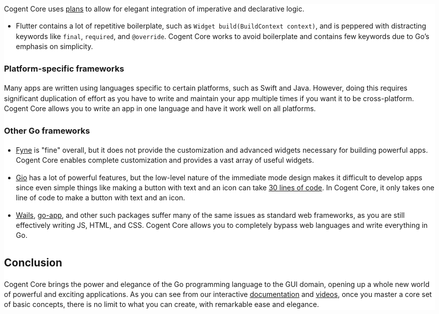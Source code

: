 Cogent Core uses [plans](https://cogentcore.org/core/plan) to allow for elegant integration of imperative and declarative logic.

* Flutter contains a lot of repetitive boilerplate, such as `Widget build(BuildContext context)`, and is peppered with distracting keywords like `final`, `required`, and `@override`. Cogent Core works to avoid boilerplate and contains few keywords due to Go’s emphasis on simplicity.

### Platform-specific frameworks

Many apps are written using languages specific to certain platforms, such as Swift and Java. However, doing this requires significant duplication of effort as you have to write and maintain your app multiple times if you want it to be cross-platform. Cogent Core allows you to write an app in one language and have it work well on all platforms.

### Other Go frameworks

* [Fyne](https://fyne.io) is "fine" overall, but it does not provide the customization and advanced widgets necessary for building powerful apps. Cogent Core enables complete customization and provides a vast array of useful widgets.

* [Gio](https://gioui.org) has a lot of powerful features, but the low-level nature of the immediate mode design makes it difficult to develop apps since even simple things like making a button with text and an icon can take [30 lines of code](https://git.sr.ht/~eliasnaur/gio-example/tree/0d07110b579160a832bcd13bcd7bcf636f06aecd/item/kitchen/kitchen.go#L219). In Cogent Core, it only takes one line of code to make a button with text and an icon.

* [Wails](https://wails.io), [go-app](https://go-app.dev), and other such packages suffer many of the same issues as standard web frameworks, as you are still effectively writing JS, HTML, and CSS. Cogent Core allows you to completely bypass web languages and write everything in Go.

## Conclusion

Cogent Core brings the power and elegance of the Go programming language to the GUI domain, opening up a whole new world of powerful and exciting applications. As you can see from our interactive [documentation](https://www.cogentcore.org/core) and [videos](https://youtube.com/@CogentCore), once you master a core set of basic concepts, there is no limit to what you can create, with remarkable ease and elegance.
